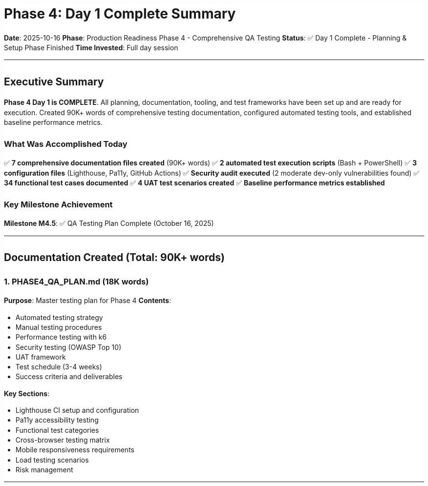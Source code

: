 # Phase 4: Day 1 Complete Summary

**Date**: 2025-10-16
**Phase**: Production Readiness Phase 4 - Comprehensive QA Testing
**Status**: ✅ Day 1 Complete - Planning & Setup Phase Finished
**Time Invested**: Full day session

---

## Executive Summary

**Phase 4 Day 1 is COMPLETE**. All planning, documentation, tooling, and test frameworks have been set up and are ready for execution. Created 90K+ words of comprehensive testing documentation, configured automated testing tools, and established baseline performance metrics.

### What Was Accomplished Today

✅ **7 comprehensive documentation files created** (90K+ words)
✅ **2 automated test execution scripts** (Bash + PowerShell)
✅ **3 configuration files** (Lighthouse, Pa11y, GitHub Actions)
✅ **Security audit executed** (2 moderate dev-only vulnerabilities found)
✅ **34 functional test cases documented**
✅ **4 UAT test scenarios created**
✅ **Baseline performance metrics established**

### Key Milestone Achievement

**Milestone M4.5**: ✅ QA Testing Plan Complete (October 16, 2025)

---

## Documentation Created (Total: 90K+ words)

### 1. PHASE4_QA_PLAN.md (18K words)
**Purpose**: Master testing plan for Phase 4
**Contents**:
- Automated testing strategy
- Manual testing procedures
- Performance testing with k6
- Security testing (OWASP Top 10)
- UAT framework
- Test schedule (3-4 weeks)
- Success criteria and deliverables

**Key Sections**:
- Lighthouse CI setup and configuration
- Pa11y accessibility testing
- Functional test categories
- Cross-browser testing matrix
- Mobile responsiveness requirements
- Load testing scenarios
- Risk management

---